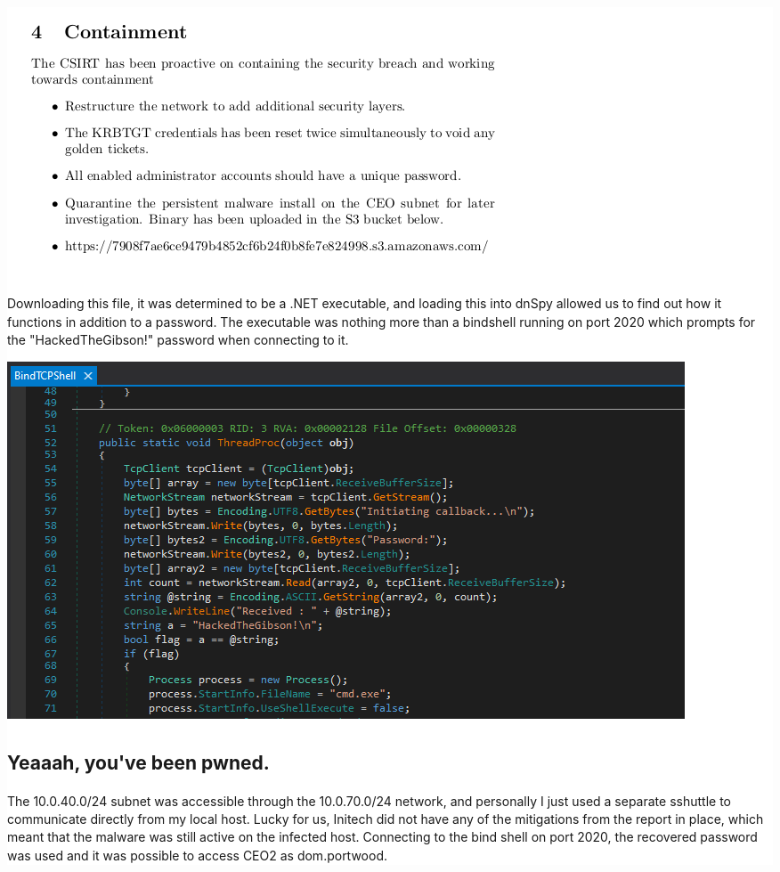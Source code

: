 <img src = "/assets/images/redteamctfdc28/incident.png">

Downloading this file, it was determined to be a .NET executable, and loading this into dnSpy allowed us to find out how it functions in addition to a password. The executable was nothing more than a bindshell running on port 2020 which prompts for the "HackedTheGibson!" password when connecting to it. 

<img src = "/assets/images/redteamctfdc28/bindshell.png">

## Yeaaah, you've been pwned. 

The 10.0.40.0/24 subnet was accessible through the 10.0.70.0/24 network, and personally I just used a separate sshuttle to communicate directly from my local host. Lucky for us, Initech did not have any of the mitigations from the report in place, which meant that the malware was still active on the infected host. Connecting to the bind shell on port 2020, the recovered password was used and it was possible to access CEO2 as dom.portwood. 
